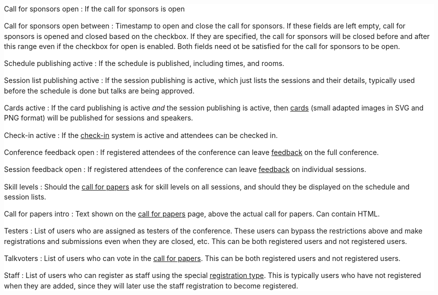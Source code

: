 Call for sponsors open
: If the call for sponsors is open

Call for sponsors open between
: Timestamp to open and close the call for sponsors. If these fields are
left empty, call for sponsors is opened and closed based on the checkbox.
If they are specified, the call for sponsors will be closed before and
after this range even if the checkbox for open is enabled. Both fields
need ot be satisfied for the call for sponsors to be open.

Schedule publishing active
: If the schedule is published, including times, and rooms.

Session list publishing active
: If the session publishing is active, which just lists the sessions
and their details, typically used before the schedule is done but
talks are being approved.

Cards active
: If the card publishing is active *and* the session publishing is
active, then [cards](skinning#cards) (small adapted images in SVG and
PNG format) will be published for sessions and speakers.

Check-in active
: If the [check-in](tickets.md) system is active and attendees can be
checked in.

Conference feedback open
: If registered attendees of the conference can leave
[feedback](feedback.md) on the full conference.

Session feedback open
: If registered attendees of the conference can leave
[feedback](feedback.md) on individual sessions.

Skill levels
: Should the [call for papers](callforpapers.md) ask for skill levels on
all sessions, and should they be displayed on the schedule and session
lists.

Call for papers intro
: Text shown on the [call for papers](callforpapers.md) page, above the
actual call for papers. Can contain HTML.

Testers
: List of users who are assigned as testers of the conference. These
users can bypass the restrictions above and make registrations and
submissions even when they are closed, etc. This can be both
registered users and not registered users.

Talkvoters
: List of users who can vote in the
[call for papers](callforpapers.md). This can be both registered users
and not registered users.

Staff
: List of users who can register as staff using the special
[registration type](registrations.md). This is typically users who have
not registered when they are added, since they will later use the
staff registration to become registered.
